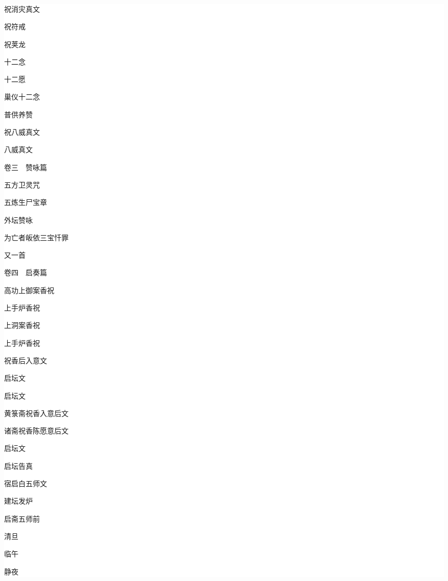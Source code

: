 祝消灾真文  

祝符戒  

祝荚龙  

十二念  

十二愿  

巢仪十二念  

普供养赞  

祝八威真文  

八威真文  

卷三　赞咏篇  

五方卫灵咒  

五炼生尸宝章  

外坛赞咏  

为亡者皈依三宝忏罪  

又一首  

卷四　启奏篇  

高功上御案香祝  

上手炉香祝  

上洞案香祝  

上手炉香祝  

祝香后入意文  

启坛文  

启坛文  

黄箓斋祝香入意后文  

诸斋祝香陈愿意后文  

启坛文  

启坛告真  

宿启白五师文  

建坛发炉  

启斋五师前  

清旦  

临午  

静夜  
